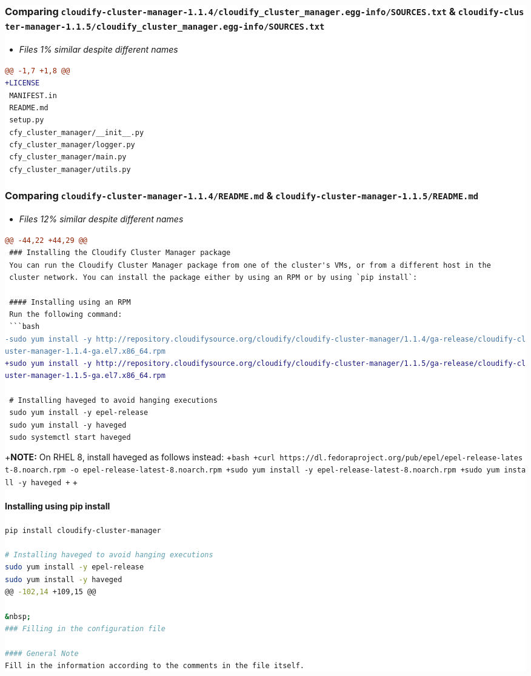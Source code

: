 ### Comparing `cloudify-cluster-manager-1.1.4/cloudify_cluster_manager.egg-info/SOURCES.txt` & `cloudify-cluster-manager-1.1.5/cloudify_cluster_manager.egg-info/SOURCES.txt`

 * *Files 1% similar despite different names*

```diff
@@ -1,7 +1,8 @@
+LICENSE
 MANIFEST.in
 README.md
 setup.py
 cfy_cluster_manager/__init__.py
 cfy_cluster_manager/logger.py
 cfy_cluster_manager/main.py
 cfy_cluster_manager/utils.py
```

### Comparing `cloudify-cluster-manager-1.1.4/README.md` & `cloudify-cluster-manager-1.1.5/README.md`

 * *Files 12% similar despite different names*

```diff
@@ -44,22 +44,29 @@
 ### Installing the Cloudify Cluster Manager package
 You can run the Cloudify Cluster Manager package from one of the cluster's VMs, or from a different host in the
 cluster network. You can install the package either by using an RPM or by using `pip install`:
 
 #### Installing using an RPM
 Run the following command:
 ```bash
-sudo yum install -y http://repository.cloudifysource.org/cloudify/cloudify-cluster-manager/1.1.4/ga-release/cloudify-cluster-manager-1.1.4-ga.el7.x86_64.rpm
+sudo yum install -y http://repository.cloudifysource.org/cloudify/cloudify-cluster-manager/1.1.5/ga-release/cloudify-cluster-manager-1.1.5-ga.el7.x86_64.rpm
 
 # Installing haveged to avoid hanging executions
 sudo yum install -y epel-release
 sudo yum install -y haveged
 sudo systemctl start haveged
 ```
 
+**NOTE:** On RHEL 8, install haveged as follows instead:
+```bash
+curl https://dl.fedoraproject.org/pub/epel/epel-release-latest-8.noarch.rpm -o epel-release-latest-8.noarch.rpm
+sudo yum install -y epel-release-latest-8.noarch.rpm
+sudo yum install -y haveged
+```
+
 #### Installing using pip install
 ```bash
 pip install cloudify-cluster-manager
 
 # Installing haveged to avoid hanging executions
 sudo yum install -y epel-release
 sudo yum install -y haveged
@@ -102,14 +109,15 @@
 
 &nbsp;
 ### Filling in the configuration file
 
 #### General Note
 Fill in the information according to the comments in the file itself.
 ```
